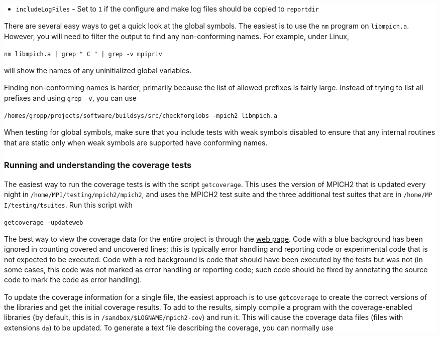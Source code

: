   - `includeLogFiles` - Set to `1` if the configure and make log files should be copied to
                        `reportdir`

There are several easy ways to get a quick look at the global symbols.
The easiest is to use the `nm` program on `libmpich.a`. However, you
will need to filter the output to find any non-conforming names. For
example, under Linux,

```
nm libmpich.a | grep " C " | grep -v mpipriv
```

will show the names of any uninitialized global variables.

Finding non-conforming names is harder, primarily because the list of
allowed prefixes is fairly large. Instead of trying to list all prefixes
and using `grep -v`, you can use

```
/homes/gropp/projects/software/buildsys/src/checkforglobs -mpich2 libmpich.a
```

When testing for global symbols, make sure that you include tests with
weak symbols disabled to ensure that any internal routines that are
static only when weak symbols are supported have conforming names.

### Running and understanding the coverage tests

The easiest way to run the coverage tests is with the script
`getcoverage`. This uses the version of MPICH2 that is updated every
night in `/home/MPI/testing/mpich2/mpich2`, and uses the MPICH2 test
suite and the three additional test suites that are in
`/home/MPI/testing/tsuites`. Run this script with

```
getcoverage -updateweb
```

The best way to view the coverage data for the entire project is through
the [web page](http://www-unix.mcs.anl.gov/mpi/mpich2/todo/coverage/index.htm).
Code with a blue background has been ignored in counting
covered and uncovered lines; this is typically error handling and
reporting code or experimental code that is not expected to be executed.
Code with a red background is code that should have been executed by the
tests but was not (in some cases, this code was not marked as error
handling or reporting code; such code should be fixed by annotating the
source code to mark the code as error handling).

To update the coverage information for a single file, the easiest
approach is to use `getcoverage` to create the correct versions of the
libraries and get the initial coverage results. To add to the results,
simply compile a program with the coverage-enabled libraries (by
default, this is in `/sandbox/$LOGNAME/mpich2-cov`) and run it. This
will cause the coverage data files (files with extensions `da`) to be
updated. To generate a text file describing the coverage, you can
normally use
